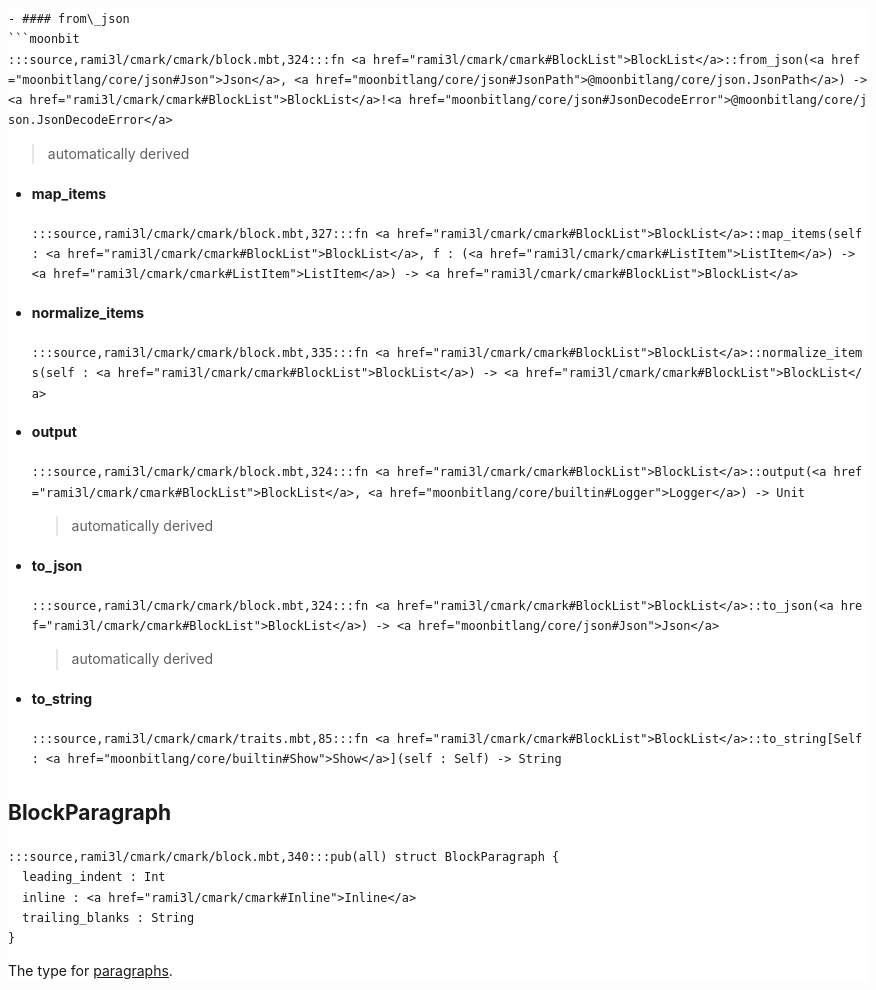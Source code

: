   ```
- #### from\_json
  ```moonbit
  :::source,rami3l/cmark/cmark/block.mbt,324:::fn <a href="rami3l/cmark/cmark#BlockList">BlockList</a>::from_json(<a href="moonbitlang/core/json#Json">Json</a>, <a href="moonbitlang/core/json#JsonPath">@moonbitlang/core/json.JsonPath</a>) -> <a href="rami3l/cmark/cmark#BlockList">BlockList</a>!<a href="moonbitlang/core/json#JsonDecodeError">@moonbitlang/core/json.JsonDecodeError</a>
  ```
  > automatically derived
- #### map\_items
  ```moonbit
  :::source,rami3l/cmark/cmark/block.mbt,327:::fn <a href="rami3l/cmark/cmark#BlockList">BlockList</a>::map_items(self : <a href="rami3l/cmark/cmark#BlockList">BlockList</a>, f : (<a href="rami3l/cmark/cmark#ListItem">ListItem</a>) -> <a href="rami3l/cmark/cmark#ListItem">ListItem</a>) -> <a href="rami3l/cmark/cmark#BlockList">BlockList</a>
  ```
  > 
- #### normalize\_items
  ```moonbit
  :::source,rami3l/cmark/cmark/block.mbt,335:::fn <a href="rami3l/cmark/cmark#BlockList">BlockList</a>::normalize_items(self : <a href="rami3l/cmark/cmark#BlockList">BlockList</a>) -> <a href="rami3l/cmark/cmark#BlockList">BlockList</a>
  ```
  > 
- #### output
  ```moonbit
  :::source,rami3l/cmark/cmark/block.mbt,324:::fn <a href="rami3l/cmark/cmark#BlockList">BlockList</a>::output(<a href="rami3l/cmark/cmark#BlockList">BlockList</a>, <a href="moonbitlang/core/builtin#Logger">Logger</a>) -> Unit
  ```
  > automatically derived
- #### to\_json
  ```moonbit
  :::source,rami3l/cmark/cmark/block.mbt,324:::fn <a href="rami3l/cmark/cmark#BlockList">BlockList</a>::to_json(<a href="rami3l/cmark/cmark#BlockList">BlockList</a>) -> <a href="moonbitlang/core/json#Json">Json</a>
  ```
  > automatically derived
- #### to\_string
  ```moonbit
  :::source,rami3l/cmark/cmark/traits.mbt,85:::fn <a href="rami3l/cmark/cmark#BlockList">BlockList</a>::to_string[Self : <a href="moonbitlang/core/builtin#Show">Show</a>](self : Self) -> String
  ```
  > 

## BlockParagraph

```moonbit
:::source,rami3l/cmark/cmark/block.mbt,340:::pub(all) struct BlockParagraph {
  leading_indent : Int
  inline : <a href="rami3l/cmark/cmark#Inline">Inline</a>
  trailing_blanks : String
}
```
 The type for [paragraphs](https://spec.commonmark.org/0.30/#paragraphs).

